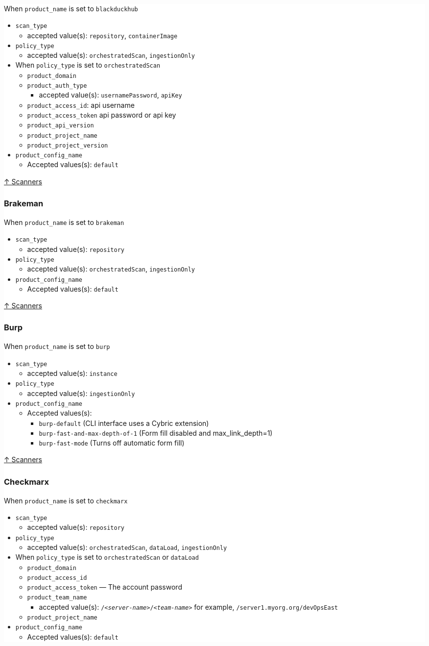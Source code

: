 When `product_name` is set to `blackduckhub`

* `scan_type`
	+ accepted value(s): `repository`, `containerImage`
* `policy_type`
	+ accepted value(s): `orchestratedScan`, `ingestionOnly`
* When `policy_type` is set to `orchestratedScan`
	+ `product_domain`
	+ `product_auth_type`
		- accepted value(s): `usernamePassword`, `apiKey`
	+ `product_access_id`: api username
	+ `product_access_token` api password or api key
	+ `product_api_version`
	+ `product_project_name`
	+ `product_project_version`
* `product_config_name`
	+ Accepted values(s): `default`

[↑ Scanners](#scanners-target-types-and-scan-approach)

### Brakeman

When `product_name` is set to `brakeman`

* `scan_type`
	+ accepted value(s): `repository`
* `policy_type`
	+ accepted value(s): `orchestratedScan`, `ingestionOnly`
* `product_config_name`
	+ Accepted values(s): `default`

[↑ Scanners](#scanners-target-types-and-scan-approach)

### Burp

When `product_name` is set to `burp`

* `scan_type`
	+ accepted value(s): `instance`
* `policy_type`
	+ accepted value(s): `ingestionOnly`
* `product_config_name`
	+ Accepted values(s):
		- `burp-default` (CLI interface uses a Cybric extension)
		- `burp-fast-and-max-depth-of-1` (Form fill disabled and max\_link\_depth=1)
		- `burp-fast-mode` (Turns off automatic form fill)

[↑ Scanners](#scanners-target-types-and-scan-approach)

### Checkmarx

When `product_name` is set to `checkmarx`

* `scan_type`
	+ accepted value(s): `repository`
* `policy_type`
	+ accepted value(s): `orchestratedScan`, `dataLoad`, `ingestionOnly`
* When `policy_type` is set to `orchestratedScan` or `dataLoad`
	+ `product_domain`
	+ `product_access_id`
	+ `product_access_token` — The account password
	+ `product_team_name`
		- accepted value(s): `/<`*`server-name`*`>/<`*`team-name`*`>` for example, `/server1.myorg.org/devOpsEast`
	+ `product_project_name`
* `product_config_name`
	+ Accepted values(s): `default`
